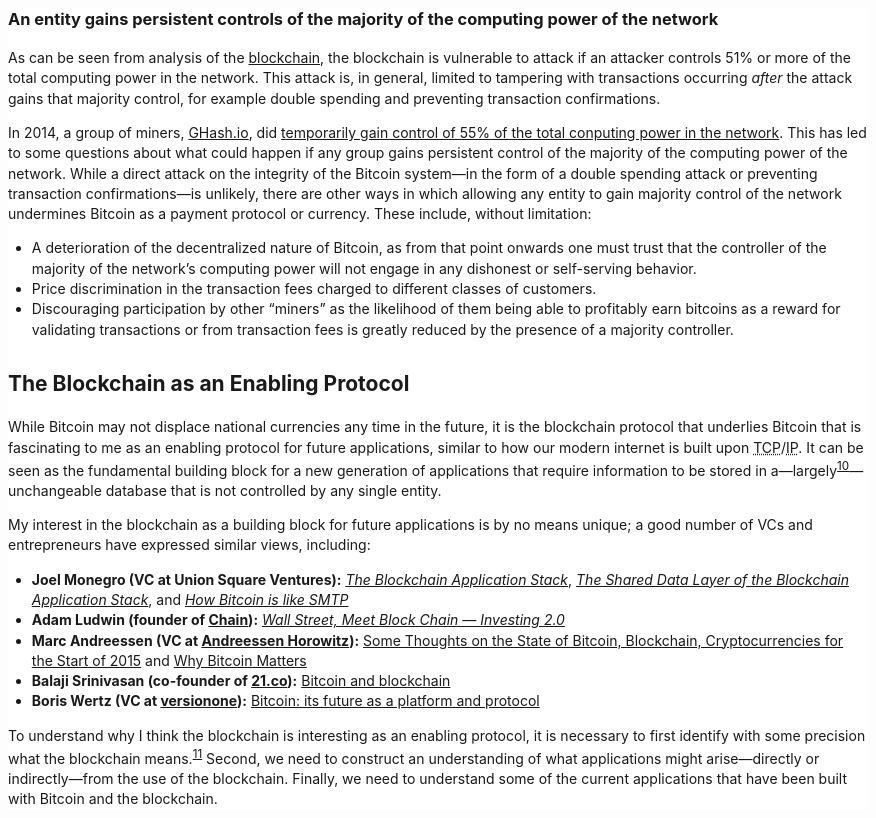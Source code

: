### An entity gains persistent controls of the majority of the computing power of the network

As can be seen from analysis of the [blockchain](#what-blockchain), the blockchain is vulnerable to attack if an attacker controls 51% or more of the total computing power in the network. This attack is, in general, limited to tampering with transactions occurring _after_ the attack gains that majority control, for example double spending and preventing transaction confirmations. 

In 2014, a group of miners, [GHash.io](https://ghash.io/), did [temporarily gain control of 55% of the total conputing power in the network](http://arstechnica.com/security/2014/06/bitcoin-security-guarantee-shattered-by-anonymous-miner-with-51-network-power/). This has led to some questions about what could happen if any group gains persistent control of the majority of the computing power of the network. While a direct attack on the integrity of the Bitcoin system—in the form of a double spending attack or preventing transaction confirmations—is unlikely, there are other ways in which allowing any entity to gain majority control of the network undermines Bitcoin as a payment protocol or currency. These include, without limitation: 

* A deterioration of the decentralized nature of Bitcoin, as from that point onwards one must trust that the controller of the majority of the network’s computing power will not engage in any dishonest or self-serving behavior.
* Price discrimination in the transaction fees charged to different classes of customers.
* Discouraging participation by other “miners” as the likelihood of them being able to profitably earn bitcoins as a reward for validating transactions or from transaction fees is greatly reduced by the presence of a majority controller.

<h2 id="ep">The Blockchain as an Enabling Protocol</h2> 

While Bitcoin may not displace national currencies any time in the future, it is the blockchain protocol that underlies Bitcoin that is fascinating to me as an enabling protocol for future applications, similar to how our modern internet is built upon <abbr title="Transmission Control Protocol">TCP</abbr>/<abbr title="Internet Protocol">IP</abbr>. It can be seen as the fundamental building block for a new generation of applications that require information to be stored in a—largely<sup><a href="#fn10" id="fref10">10</a></sup>—unchangeable database that is not controlled by any single entity.

My interest in the blockchain as a building block for future applications is by no means unique; a good number of <abbr>VC</abbr>s and entrepreneurs have expressed similar views, including: 

* **Joel Monegro (<abbr>VC</abbr> at Union Square Ventures):** [<cite>The Blockchain Application Stack</cite>](http://joel.mn/post/103546215249/the-blockchain-application-stack), [<cite>The Shared Data Layer of the Blockchain Application Stack</cite>](http://joel.mn/post/104755282493/the-shared-data-layer-of-the-blockchain), and [<cite>How Bitcoin is like <abbr>SMTP</abbr></cite>](http://joel.mn/post/117060535583/how-bitcoin-is-like-smtp)
* **Adam Ludwin (founder of [Chain](https://chain.com)):** [<cite>Wall Street, Meet Block Chain — Investing 2.0</cite>](https://medium.com/@adamludwin/wall-street-meet-block-chain-b2747909eb90) 
* **Marc Andreessen (<abbr>VC</abbr> at [Andreessen Horowitz](http://a16z.com/)):** [Some Thoughts on the State of Bitcoin, Blockchain, Cryptocurrencies for the Start of 2015](http://a16z.com/2015/01/05/pmarca-tweetstorm-bitcoin-2015/) and [Why Bitcoin Matters](http://dealbook.nytimes.com/2014/01/21/why-bitcoin-matters/?_r=0) 
* **Balaji Srinivasan (co-founder of [21.co](https://21.co/)):** [Bitcoin and blockchain](http://a16z.com/2015/01/22/bitcoin-and-blockchain/)
* **Boris Wertz (<abbr>VC</abbr> at [versionone](http://versionone.vc/)):** [Bitcoin: its future as a platform and protocol](http://versionone.vc/bitcoin-observations-thoughts/)

To understand why I think the blockchain is interesting as an enabling protocol, it is necessary to first identify with some precision what the blockchain means.<sup><a href="#fn11" id="fref11">11</a></sup> Second, we need to construct an understanding of what applications might arise—directly or indirectly—from the use of the blockchain. Finally, we need to understand some of the current applications that have been built with Bitcoin and the blockchain. 
